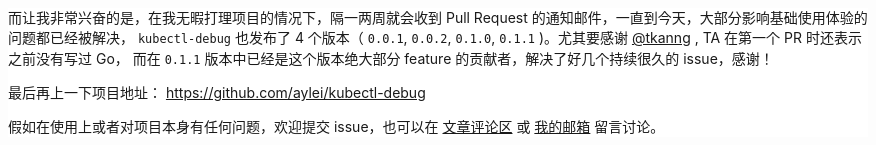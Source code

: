 而让我非常兴奋的是，在我无暇打理项目的情况下，隔一两周就会收到 Pull Request 的通知邮件，一直到今天，大部分影响基础使用体验的问题都已经被解决，
`kubectl-debug` 也发布了 4 个版本（ `0.0.1`, `0.0.2`, `0.1.0`, `0.1.1` )。尤其要感谢 [@tkanng](https://github.com/tkanng) , TA 在第一个 PR 时还表示之前没有写过 Go，
而在 `0.1.1` 版本中已经是这个版本绝大部分 feature 的贡献者，解决了好几个持续很久的 issue，感谢！

最后再上一下项目地址： <https://github.com/aylei/kubectl-debug>

假如在使用上或者对项目本身有任何问题，欢迎提交 issue，也可以在 [文章评论区](https://www.aleiwu.com/post/kubectl-debug-intro/#结尾的碎碎念) 或 [我的邮箱](mailto:rayingecho@gmail.com) 留言讨论。
